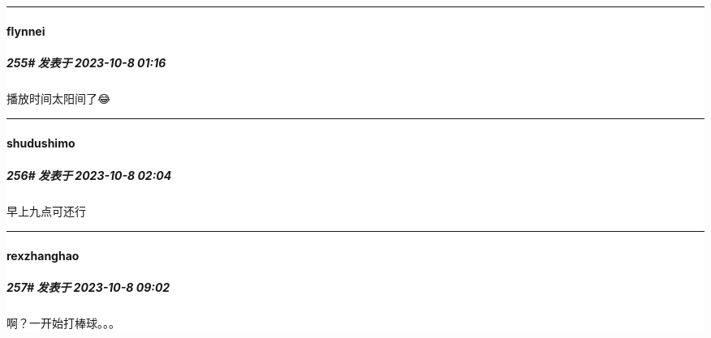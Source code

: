 
*****

####  flynnei  
##### 255#       发表于 2023-10-8 01:16

播放时间太阳间了😂


*****

####  shudushimo  
##### 256#       发表于 2023-10-8 02:04

早上九点可还行


*****

####  rexzhanghao  
##### 257#       发表于 2023-10-8 09:02

啊？一开始打棒球。。。


